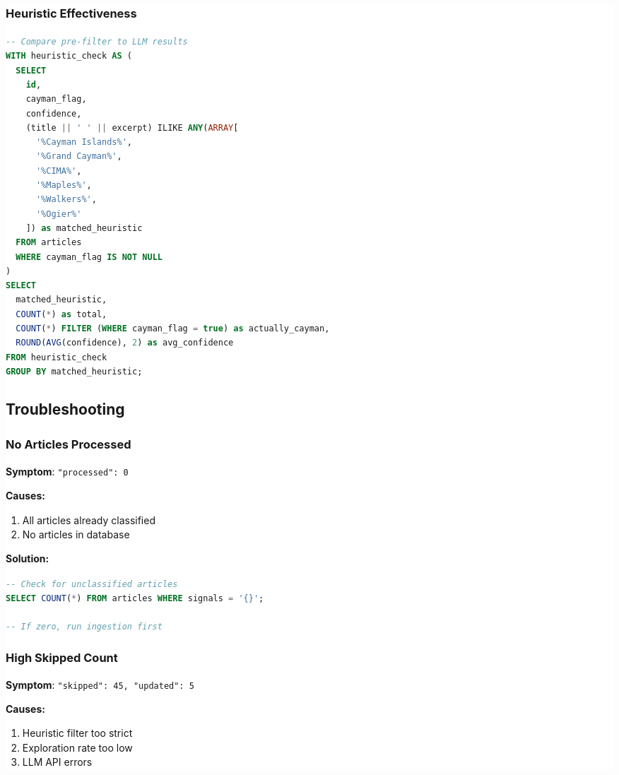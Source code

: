 
### Heuristic Effectiveness
```sql
-- Compare pre-filter to LLM results
WITH heuristic_check AS (
  SELECT 
    id,
    cayman_flag,
    confidence,
    (title || ' ' || excerpt) ILIKE ANY(ARRAY[
      '%Cayman Islands%',
      '%Grand Cayman%',
      '%CIMA%',
      '%Maples%',
      '%Walkers%',
      '%Ogier%'
    ]) as matched_heuristic
  FROM articles
  WHERE cayman_flag IS NOT NULL
)
SELECT 
  matched_heuristic,
  COUNT(*) as total,
  COUNT(*) FILTER (WHERE cayman_flag = true) as actually_cayman,
  ROUND(AVG(confidence), 2) as avg_confidence
FROM heuristic_check
GROUP BY matched_heuristic;
```

## Troubleshooting

### No Articles Processed
**Symptom**: `"processed": 0`

**Causes:**
1. All articles already classified
2. No articles in database

**Solution:**
```sql
-- Check for unclassified articles
SELECT COUNT(*) FROM articles WHERE signals = '{}';

-- If zero, run ingestion first
```

### High Skipped Count
**Symptom**: `"skipped": 45, "updated": 5`

**Causes:**
1. Heuristic filter too strict
2. Exploration rate too low
3. LLM API errors
